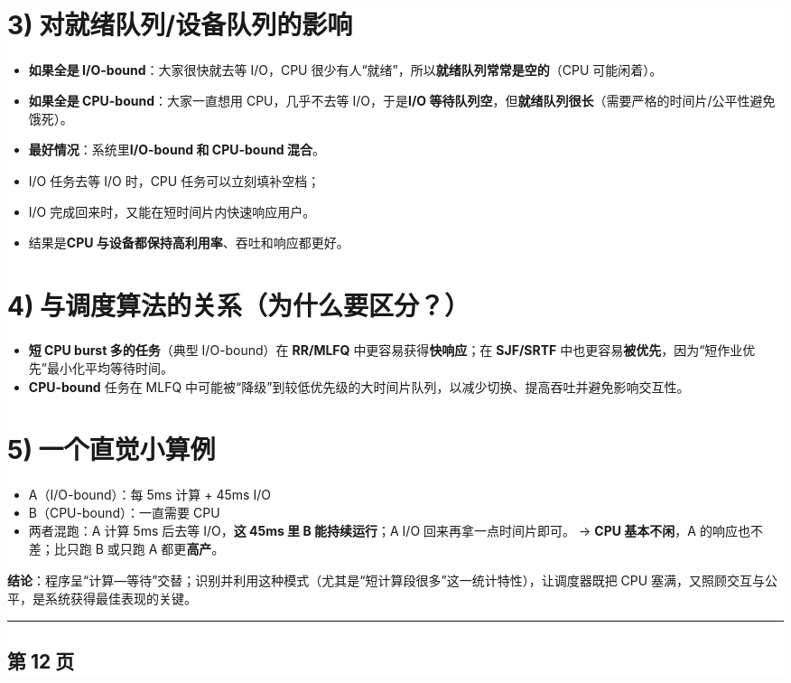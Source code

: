 # 3) 对就绪队列/设备队列的影响

* **如果全是 I/O-bound**：大家很快就去等 I/O，CPU 很少有人“就绪”，所以**就绪队列常常是空的**（CPU 可能闲着）。
* **如果全是 CPU-bound**：大家一直想用 CPU，几乎不去等 I/O，于是**I/O 等待队列空**，但**就绪队列很长**（需要严格的时间片/公平性避免饿死）。
* **最好情况**：系统里**I/O-bound 和 CPU-bound 混合**。

* I/O 任务去等 I/O 时，CPU 任务可以立刻填补空档；
* I/O 完成回来时，又能在短时间片内快速响应用户。
* 结果是**CPU 与设备都保持高利用率**、吞吐和响应都更好。

# 4) 与调度算法的关系（为什么要区分？）

* **短 CPU burst 多的任务**（典型 I/O-bound）在 **RR/MLFQ** 中更容易获得**快响应**；在 **SJF/SRTF** 中也更容易**被优先**，因为“短作业优先”最小化平均等待时间。
* **CPU-bound** 任务在 MLFQ 中可能被“降级”到较低优先级的大时间片队列，以减少切换、提高吞吐并避免影响交互性。

# 5) 一个直觉小算例

* A（I/O-bound）：每 5ms 计算 + 45ms I/O
* B（CPU-bound）：一直需要 CPU
* 两者混跑：A 计算 5ms 后去等 I/O，**这 45ms 里 B 能持续运行**；A I/O 回来再拿一点时间片即可。
→ **CPU 基本不闲**，A 的响应也不差；比只跑 B 或只跑 A 都更**高产**。

**结论**：程序呈“计算—等待”交替；识别并利用这种模式（尤其是“短计算段很多”这一统计特性），让调度器既把 CPU 塞满，又照顾交互与公平，是系统获得最佳表现的关键。


---

## 第 12 页
